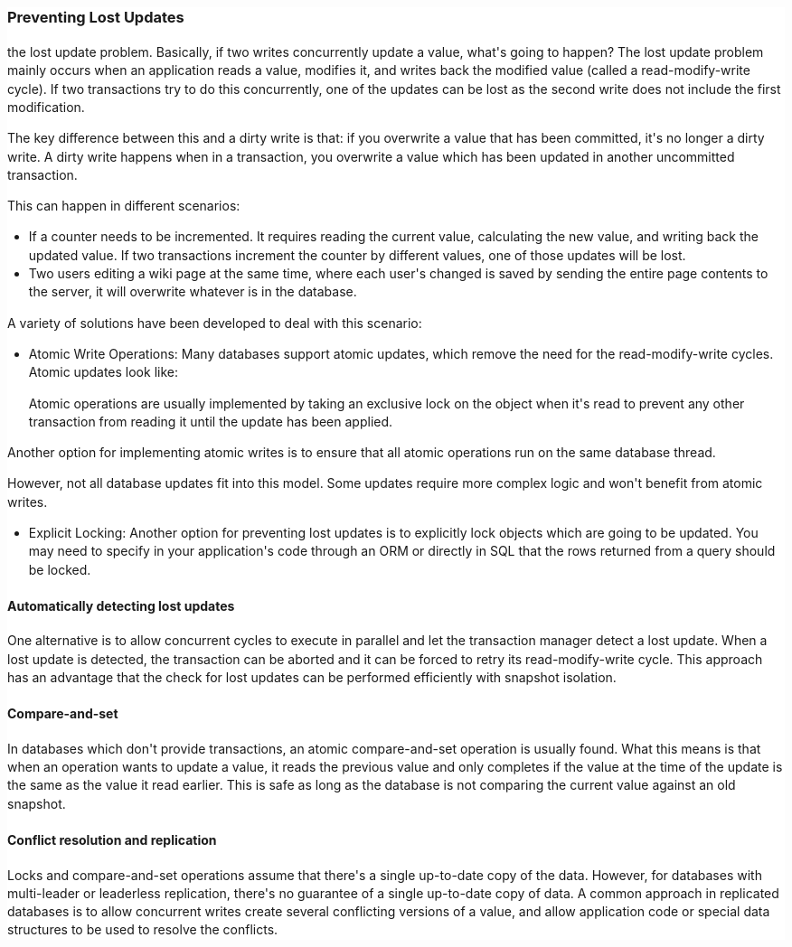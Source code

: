 ### Preventing Lost Updates

the lost update problem. Basically, if two writes concurrently update a value, what's going to happen? The lost update problem mainly occurs when an application reads a value, modifies it, and writes back the modified value \(called a read-modify-write cycle\). If two transactions try to do this concurrently, one of the updates can be lost as the second write does not include the first modification.

The key difference between this and a dirty write is that: if you overwrite a value that has been committed, it's no longer a dirty write. A dirty write happens when in a transaction, you overwrite a value which has been updated in another uncommitted transaction.

This can happen in different scenarios:

* If a counter needs to be incremented. It requires reading the current value, calculating the new value, and writing back the updated value. If two transactions increment the counter by different values, one of those updates will be lost. 
* Two users editing a wiki page at the same time, where each user's changed is saved by sending the entire page contents to the server, it will overwrite whatever is in the database.

A variety of solutions have been developed to deal with this scenario:

* Atomic Write Operations: Many databases support atomic updates, which remove the need for the read-modify-write cycles. Atomic updates look like:

  Atomic operations are usually implemented by taking an exclusive lock on the object when it's read to prevent any other transaction from reading it until the update has been applied.

Another option for implementing atomic writes is to ensure that all atomic operations run on the same database thread.

However, not all database updates fit into this model. Some updates require more complex logic and won't benefit from atomic writes.

* Explicit Locking: Another option for preventing lost updates is to explicitly lock objects which are going to be updated. You may need to specify in your application's code through an ORM or directly in SQL that the rows returned from a query should be locked.

#### Automatically detecting lost updates

One alternative is to allow concurrent cycles to execute in parallel and let the transaction manager detect a lost update. When a lost update is detected, the transaction can be aborted and it can be forced to retry its read-modify-write cycle. This approach has an advantage that the check for lost updates can be performed efficiently with snapshot isolation.

#### Compare-and-set

In databases which don't provide transactions, an atomic compare-and-set operation is usually found. What this means is that when an operation wants to update a value, it reads the previous value and only completes if the value at the time of the update is the same as the value it read earlier. This is safe as long as the database is not comparing the current value against an old snapshot.

#### Conflict resolution and replication

Locks and compare-and-set operations assume that there's a single up-to-date copy of the data. However, for databases with multi-leader or leaderless replication, there's no guarantee of a single up-to-date copy of data. A common approach in replicated databases is to allow concurrent writes create several conflicting versions of a value, and allow application code or special data structures to be used to resolve the conflicts.
